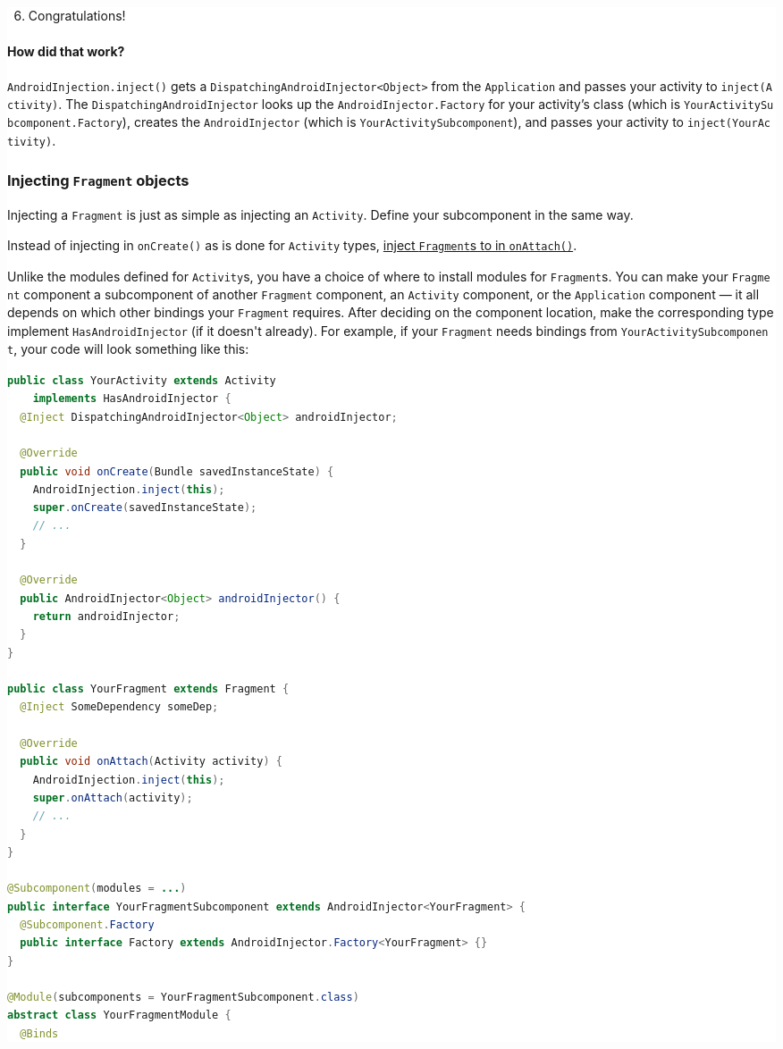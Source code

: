 6.  Congratulations!

#### How did that work?

`AndroidInjection.inject()` gets a `DispatchingAndroidInjector<Object>` from
the `Application` and passes your activity to `inject(Activity)`. The
`DispatchingAndroidInjector` looks up the `AndroidInjector.Factory` for your
activity’s class (which is `YourActivitySubcomponent.Factory`), creates the
`AndroidInjector` (which is `YourActivitySubcomponent`), and passes your
activity to `inject(YourActivity)`.

### Injecting `Fragment` objects

Injecting a `Fragment` is just as simple as injecting an `Activity`. Define your
subcomponent in the same way.

Instead of injecting in `onCreate()` as is done for `Activity`
types, [inject `Fragment`s to in `onAttach()`](#when-to-inject).

Unlike the modules defined for `Activity`s, you have a choice of where to
install modules for `Fragment`s. You can make your `Fragment` component a
subcomponent of another `Fragment` component, an `Activity` component, or the
`Application` component — it all depends on which other bindings your `Fragment`
requires. After deciding on the component location, make the corresponding type
implement `HasAndroidInjector` (if it doesn't already). For example, if your `Fragment`
needs bindings from `YourActivitySubcomponent`, your code will look something
like this:

```java
public class YourActivity extends Activity
    implements HasAndroidInjector {
  @Inject DispatchingAndroidInjector<Object> androidInjector;

  @Override
  public void onCreate(Bundle savedInstanceState) {
    AndroidInjection.inject(this);
    super.onCreate(savedInstanceState);
    // ...
  }

  @Override
  public AndroidInjector<Object> androidInjector() {
    return androidInjector;
  }
}

public class YourFragment extends Fragment {
  @Inject SomeDependency someDep;

  @Override
  public void onAttach(Activity activity) {
    AndroidInjection.inject(this);
    super.onAttach(activity);
    // ...
  }
}

@Subcomponent(modules = ...)
public interface YourFragmentSubcomponent extends AndroidInjector<YourFragment> {
  @Subcomponent.Factory
  public interface Factory extends AndroidInjector.Factory<YourFragment> {}
}

@Module(subcomponents = YourFragmentSubcomponent.class)
abstract class YourFragmentModule {
  @Binds
```